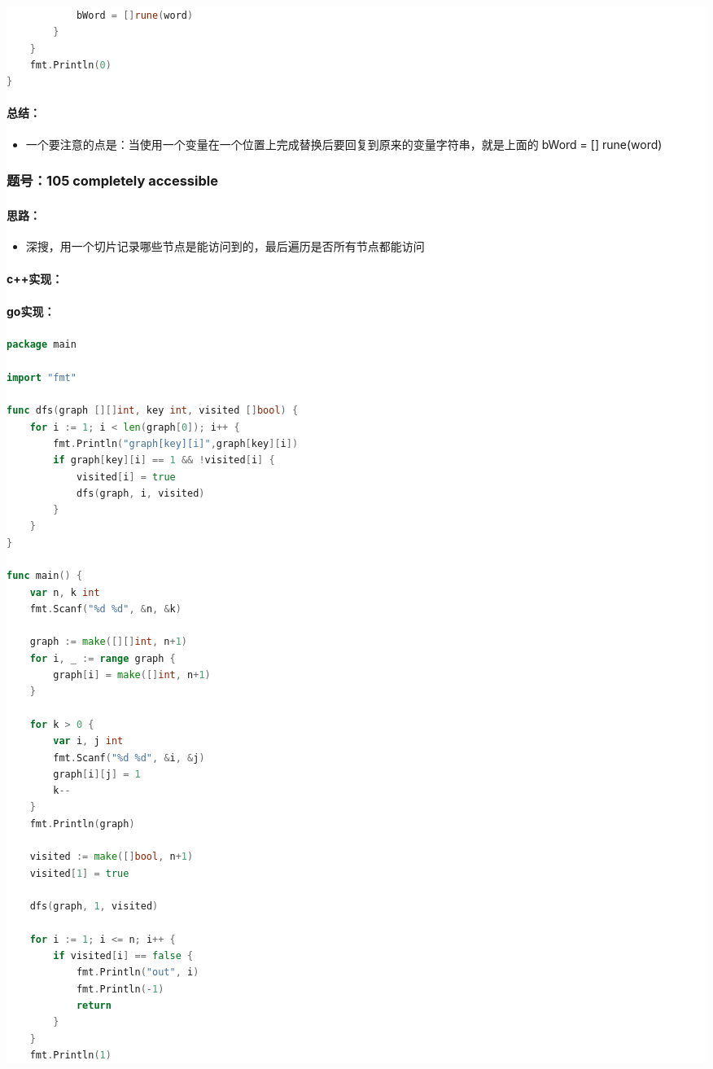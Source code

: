```go
			bWord = []rune(word)
		}
	}
	fmt.Println(0)
}
```
#### 总结：
- 一个要注意的点是：当使用一个变量在一个位置上完成替换后要回复到原来的变量字符串，就是上面的 bWord = [] rune(word)
### 题号：105 completely accessible
#### 思路：
- 深搜，用一个切片记录哪些节点是能访问到的，最后遍历是否所有节点都能访问
#### c++实现：
```c++

```
#### go实现：
```go
package main

import "fmt"

func dfs(graph [][]int, key int, visited []bool) {
	for i := 1; i < len(graph[0]); i++ {
	    fmt.Println("graph[key][i]",graph[key][i])
		if graph[key][i] == 1 && !visited[i] {
			visited[i] = true
			dfs(graph, i, visited)
		}
	}
}

func main() {
	var n, k int
	fmt.Scanf("%d %d", &n, &k)

	graph := make([][]int, n+1)
	for i, _ := range graph {
		graph[i] = make([]int, n+1)
	}
    
	for k > 0 {
		var i, j int
		fmt.Scanf("%d %d", &i, &j)
		graph[i][j] = 1
		k--
	}
	fmt.Println(graph)

	visited := make([]bool, n+1)
	visited[1] = true

	dfs(graph, 1, visited)

	for i := 1; i <= n; i++ {
		if visited[i] == false {
		    fmt.Println("out", i)
			fmt.Println(-1)
			return
		}
	}
	fmt.Println(1)
```